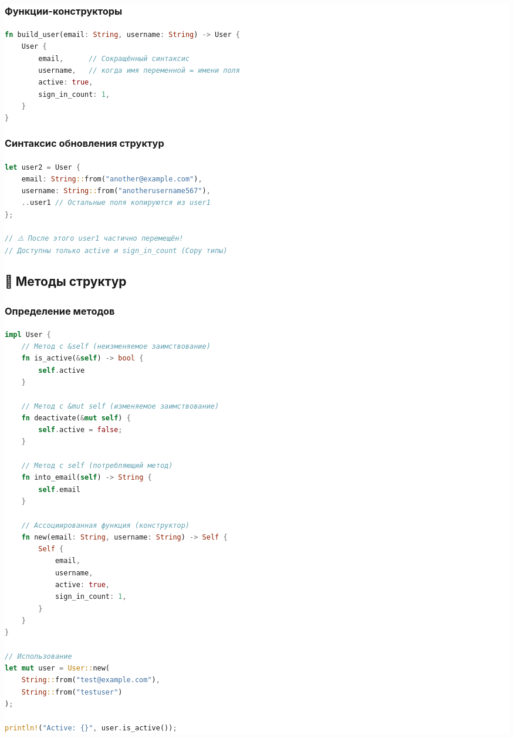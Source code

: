
### Функции-конструкторы
```rust
fn build_user(email: String, username: String) -> User {
    User {
        email,      // Сокращённый синтаксис
        username,   // когда имя переменной = имени поля
        active: true,
        sign_in_count: 1,
    }
}
```

### Синтаксис обновления структур
```rust
let user2 = User {
    email: String::from("another@example.com"),
    username: String::from("anotherusername567"),
    ..user1 // Остальные поля копируются из user1
};

// ⚠️ После этого user1 частично перемещён!
// Доступны только active и sign_in_count (Copy типы)
```

## 🎯 Методы структур

### Определение методов
```rust
impl User {
    // Метод с &self (неизменяемое заимствование)
    fn is_active(&self) -> bool {
        self.active
    }
    
    // Метод с &mut self (изменяемое заимствование)
    fn deactivate(&mut self) {
        self.active = false;
    }
    
    // Метод с self (потребляющий метод)
    fn into_email(self) -> String {
        self.email
    }
    
    // Ассоциированная функция (конструктор)
    fn new(email: String, username: String) -> Self {
        Self {
            email,
            username,
            active: true,
            sign_in_count: 1,
        }
    }
}

// Использование
let mut user = User::new(
    String::from("test@example.com"),
    String::from("testuser")
);

println!("Active: {}", user.is_active());
```